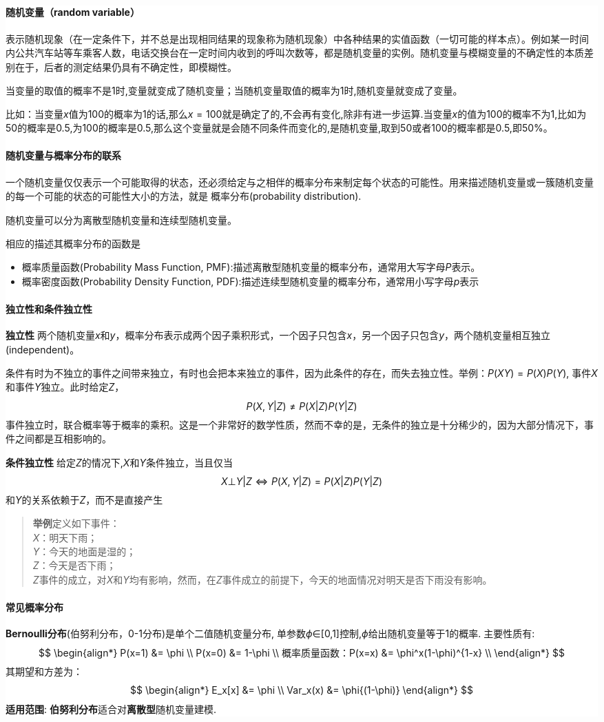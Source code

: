 #### 随机变量（random variable）

表示随机现象（在一定条件下，并不总是出现相同结果的现象称为随机现象）中各种结果的实值函数（一切可能的样本点）。例如某一时间内公共汽车站等车乘客人数，电话交换台在一定时间内收到的呼叫次数等，都是随机变量的实例。
​随机变量与模糊变量的不确定性的本质差别在于，后者的测定结果仍具有不确定性，即模糊性。

​当变量的取值的概率不是1时,变量就变成了随机变量；当随机变量取值的概率为1时,随机变量就变成了变量。

比如：当变量$x$值为100的概率为1的话,那么$x=100$就是确定了的,不会再有变化,除非有进一步运算. ​ 当变量$x$的值为100的概率不为1,比如为50的概率是0.5,为100的概率是0.5,那么这个变量就是会随不同条件而变化的,是随机变量,取到50或者100的概率都是0.5,即50%。


#### 随机变量与概率分布的联系

一个随机变量仅仅表示一个可能取得的状态，还必须给定与之相伴的概率分布来制定每个状态的可能性。用来描述随机变量或一簇随机变量的每一个可能的状态的可能性大小的方法，就是 概率分布(probability distribution).

随机变量可以分为离散型随机变量和连续型随机变量。

相应的描述其概率分布的函数是

- 概率质量函数(Probability Mass Function, PMF):描述离散型随机变量的概率分布，通常用大写字母$P$表示。
- 概率密度函数(Probability Density Function, PDF):描述连续型随机变量的概率分布，通常用小写字母$p$表示


#### 独立性和条件独立性

**独立性** ​两个随机变量$x$和$y$，概率分布表示成两个因子乘积形式，一个因子只包含$x$，另一个因子只包含$y$，两个随机变量相互独立(independent)。

条件有时为不独立的事件之间带来独立，有时也会把本来独立的事件，因为此条件的存在，而失去独立性。
​举例：$P(XY)=P(X)P(Y)$, 事件$X$和事件$Y$独立。此时给定$Z$， $$ P(X,Y|Z) \not = P(X|Z)P(Y|Z) $$ 事件独立时，联合概率等于概率的乘积。这是一个非常好的数学性质，然而不幸的是，无条件的独立是十分稀少的，因为大部分情况下，事件之间都是互相影响的。

**条件独立性** ​给定$Z$的情况下,$X$和$Y$条件独立，当且仅当 $$ X\bot Y|Z \iff P(X,Y|Z) = P(X|Z)P(Y|Z) $$ 和$Y$的关系依赖于$Z$，而不是直接产生

> **举例**定义如下事件：  
> $X$：明天下雨；  
> $Y$：今天的地面是湿的；  
> $Z$：今天是否下雨；  
> $Z$事件的成立，对$X$和$Y$均有影响，然而，在$Z$事件成立的前提下，今天的地面情况对明天是否下雨没有影响。 

#### 常见概率分布

**Bernoulli分布**(伯努利分布，0-1分布)是单个二值随机变量分布, 单参数$\phi$∈[0,1]控制,$\phi$给出随机变量等于1的概率. 主要性质有: 
$$
\begin{align*}
P(x=1) &= \phi \\
P(x=0) &= 1-\phi  \\
概率质量函数：P(x=x) &= \phi^x(1-\phi)^{1-x} \\
\end{align*}
$$
其期望和方差为：
$$
\begin{align*}
E_x[x] &= \phi \\
Var_x(x) &= \phi{(1-\phi)}
\end{align*}
$$
**适用范围**: **伯努利分布**适合对**离散型**随机变量建模.
